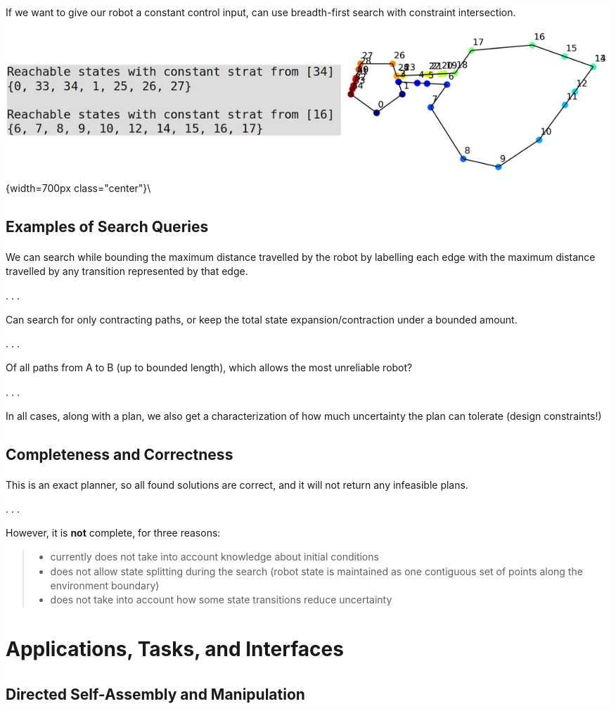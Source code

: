 If we want to give our robot a constant control input, can use breadth-first search with constraint
intersection.

![](images/inserted_two_conv.png){width=700px class="center"}\

Examples of Search Queries
--------------------

We can search while bounding the maximum distance travelled by the robot by
labelling each edge with the maximum distance travelled by any transition
represented by that edge.

. . .

Can search for only contracting paths, or keep the total state expansion/contraction under a bounded
amount.

. . .

Of all paths from A to B (up to bounded length), which allows the most unreliable robot?

. . .

In all cases, along with a plan, we also get a characterization of how much uncertainty the
plan can tolerate (design constraints!)

Completeness and Correctness
----------------------------

This is an exact planner, so all found solutions are correct, and it will not
return any infeasible plans.

. . .

However, it is **not** complete, for three reasons:

> - currently does not take into account knowledge about initial conditions
> - does not allow state splitting during the search (robot state is maintained
as one contiguous set of points along the environment boundary)
> - does not take into account how some state transitions reduce uncertainty


Applications, Tasks, and Interfaces
==================


Directed Self-Assembly and Manipulation
----------------------
